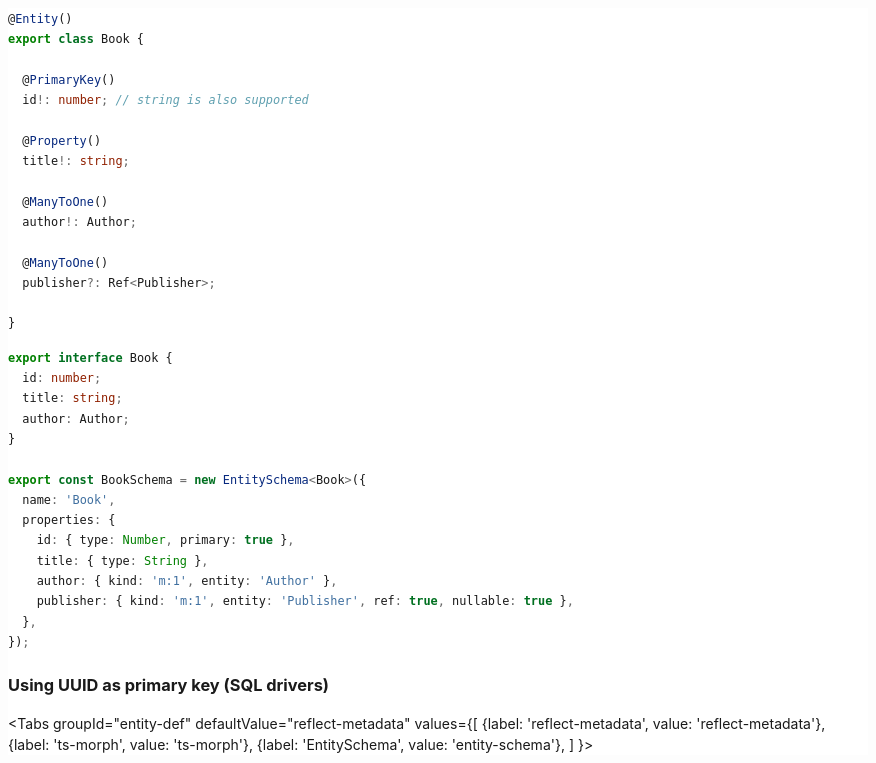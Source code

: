   </TabItem>
  <TabItem value="ts-morph">

```ts title="./entities/Book.ts"
@Entity()
export class Book {

  @PrimaryKey()
  id!: number; // string is also supported

  @Property()
  title!: string;

  @ManyToOne()
  author!: Author;

  @ManyToOne()
  publisher?: Ref<Publisher>;

}
```

  </TabItem>
  <TabItem value="entity-schema">

```ts title="./entities/Book.ts"
export interface Book {
  id: number;
  title: string;
  author: Author;
}

export const BookSchema = new EntitySchema<Book>({
  name: 'Book',
  properties: {
    id: { type: Number, primary: true },
    title: { type: String },
    author: { kind: 'm:1', entity: 'Author' },
    publisher: { kind: 'm:1', entity: 'Publisher', ref: true, nullable: true },
  },
});
```

  </TabItem>
</Tabs>

### Using UUID as primary key (SQL drivers)

<Tabs
groupId="entity-def"
defaultValue="reflect-metadata"
values={[
{label: 'reflect-metadata', value: 'reflect-metadata'},
{label: 'ts-morph', value: 'ts-morph'},
{label: 'EntitySchema', value: 'entity-schema'},
]
}>
<TabItem value="reflect-metadata">
